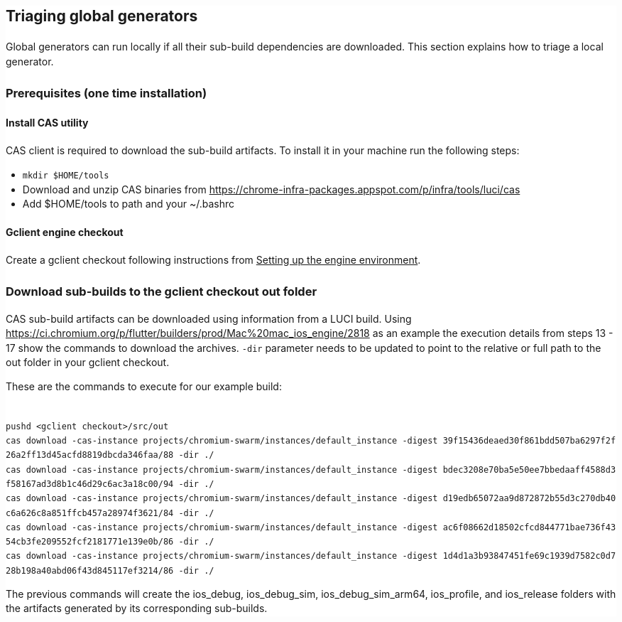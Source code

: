 
## Triaging global generators

Global generators can run locally if all their sub-build dependencies are
downloaded. This section explains how to triage a local generator.

### Prerequisites (one time installation)


#### Install CAS utility

CAS client is required to download the sub-build artifacts. To install
it in your machine run the following steps:

* `mkdir $HOME/tools`
* Download and unzip CAS binaries from
  https://chrome-infra-packages.appspot.com/p/infra/tools/luci/cas
* Add $HOME/tools to path and your ~/.bashrc

#### Gclient engine checkout

Create a gclient checkout following instructions from
[Setting up the engine environment](https://github.com/flutter/flutter/wiki/Setting-up-the-Engine-development-environment).

### Download sub-builds to the gclient checkout out folder

CAS sub-build artifacts can be downloaded using information from a LUCI build.
Using https://ci.chromium.org/p/flutter/builders/prod/Mac%20mac_ios_engine/2818
as an example the execution details from steps 13 - 17 show the commands to
download the archives. `-dir` parameter needs to be updated to point to the
relative or full path to the out folder in your gclient checkout.

These are the commands to execute for our example build:   

```

pushd <gclient checkout>/src/out
cas download -cas-instance projects/chromium-swarm/instances/default_instance -digest 39f15436deaed30f861bdd507ba6297f2f26a2ff13d45acfd8819dbcda346faa/88 -dir ./
cas download -cas-instance projects/chromium-swarm/instances/default_instance -digest bdec3208e70ba5e50ee7bbedaaff4588d3f58167ad3d8b1c46d29c6ac3a18c00/94 -dir ./
cas download -cas-instance projects/chromium-swarm/instances/default_instance -digest d19edb65072aa9d872872b55d3c270db40c6a626c8a851ffcb457a28974f3621/84 -dir ./
cas download -cas-instance projects/chromium-swarm/instances/default_instance -digest ac6f08662d18502cfcd844771bae736f4354cb3fe209552fcf2181771e139e0b/86 -dir ./
cas download -cas-instance projects/chromium-swarm/instances/default_instance -digest 1d4d1a3b93847451fe69c1939d7582c0d728b198a40abd06f43d845117ef3214/86 -dir ./

```

The previous commands will create the ios_debug, ios_debug_sim, ios_debug_sim_arm64,
ios_profile, and ios_release folders with the artifacts generated by its
corresponding sub-builds.

